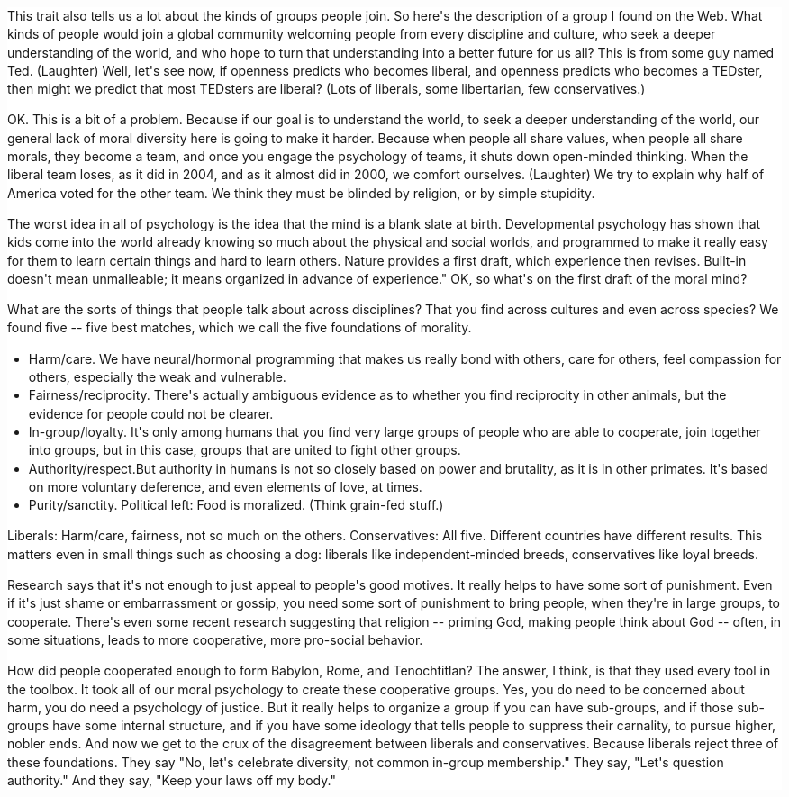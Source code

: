 This trait also tells us a lot about the kinds of groups people join. So here's the description of a group I found on the Web. What kinds of people would join a global community welcoming people from every discipline and culture, who seek a deeper understanding of the world, and who hope to turn that understanding into a better future for us all? This is from some guy named Ted. (Laughter) Well, let's see now, if openness predicts who becomes liberal, and openness predicts who becomes a TEDster, then might we predict that most TEDsters are liberal? (Lots of liberals, some libertarian, few conservatives.)

OK. This is a bit of a problem. Because if our goal is to understand the world, to seek a deeper understanding of the world, our general lack of moral diversity here is going to make it harder. Because when people all share values, when people all share morals, they become a team, and once you engage the psychology of teams, it shuts down open-minded thinking. When the liberal team loses, as it did in 2004, and as it almost did in 2000, we comfort ourselves. (Laughter) We try to explain why half of America voted for the other team. We think they must be blinded by religion, or by simple stupidity.

The worst idea in all of psychology is the idea that the mind is a blank slate at birth. Developmental psychology has shown that kids come into the world already knowing so much about the physical and social worlds, and programmed to make it really easy for them to learn certain things and hard to learn others. Nature provides a first draft, which experience then revises. Built-in doesn't mean unmalleable; it means organized in advance of experience." OK, so what's on the first draft of the moral mind?

What are the sorts of things that people talk about across disciplines? That you find across cultures and even across species? We found five -- five best matches, which we call the five foundations of morality.

- Harm/care. We have neural/hormonal programming that makes us really bond with others, care for others, feel compassion for others, especially the weak and vulnerable.
- Fairness/reciprocity. There's actually ambiguous evidence as to whether you find reciprocity in other animals, but the evidence for people could not be clearer.
- In-group/loyalty. It's only among humans that you find very large groups of people who are able to cooperate, join together into groups, but in this case, groups that are united to fight other groups.
- Authority/respect.But authority in humans is not so closely based on power and brutality, as it is in other primates. It's based on more voluntary deference, and even elements of love, at times.
- Purity/sanctity. Political left: Food is moralized. (Think grain-fed stuff.)

Liberals: Harm/care, fairness, not so much on the others. Conservatives: All five. Different countries have different results. This matters even in small things such as choosing a dog: liberals like independent-minded breeds, conservatives like loyal breeds.

Research says that it's not enough to just appeal to people's good motives. It really helps to have some sort of punishment. Even if it's just shame or embarrassment or gossip, you need some sort of punishment to bring people, when they're in large groups, to cooperate.  There's even some recent research suggesting that religion -- priming God, making people think about God -- often, in some situations, leads to more cooperative, more pro-social behavior.

How did people cooperated enough to form Babylon, Rome, and Tenochtitlan? The answer, I think, is that they used every tool in the toolbox. It took all of our moral psychology to create these cooperative groups. Yes, you do need to be concerned about harm, you do need a psychology of justice. But it really helps to organize a group if you can have sub-groups, and if those sub-groups have some internal structure, and if you have some ideology that tells people to suppress their carnality, to pursue higher, nobler ends. And now we get to the crux of the disagreement between liberals and conservatives. Because liberals reject three of these foundations. They say "No, let's celebrate diversity, not common in-group membership." They say, "Let's question authority." And they say, "Keep your laws off my body."

